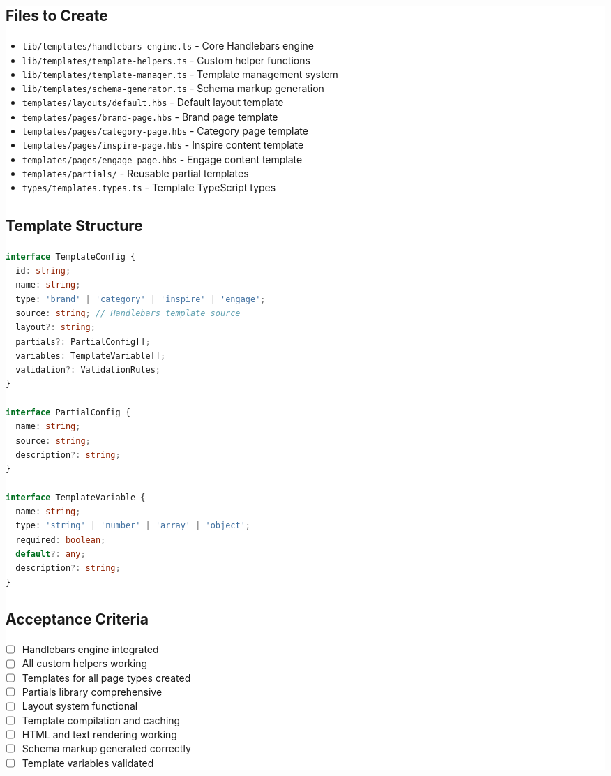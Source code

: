 ## Files to Create

- `lib/templates/handlebars-engine.ts` - Core Handlebars engine
- `lib/templates/template-helpers.ts` - Custom helper functions
- `lib/templates/template-manager.ts` - Template management system
- `lib/templates/schema-generator.ts` - Schema markup generation
- `templates/layouts/default.hbs` - Default layout template
- `templates/pages/brand-page.hbs` - Brand page template
- `templates/pages/category-page.hbs` - Category page template
- `templates/pages/inspire-page.hbs` - Inspire content template
- `templates/pages/engage-page.hbs` - Engage content template
- `templates/partials/` - Reusable partial templates
- `types/templates.types.ts` - Template TypeScript types

## Template Structure

```typescript
interface TemplateConfig {
  id: string;
  name: string;
  type: 'brand' | 'category' | 'inspire' | 'engage';
  source: string; // Handlebars template source
  layout?: string;
  partials?: PartialConfig[];
  variables: TemplateVariable[];
  validation?: ValidationRules;
}

interface PartialConfig {
  name: string;
  source: string;
  description?: string;
}

interface TemplateVariable {
  name: string;
  type: 'string' | 'number' | 'array' | 'object';
  required: boolean;
  default?: any;
  description?: string;
}
```

## Acceptance Criteria

- [ ] Handlebars engine integrated
- [ ] All custom helpers working
- [ ] Templates for all page types created
- [ ] Partials library comprehensive
- [ ] Layout system functional
- [ ] Template compilation and caching
- [ ] HTML and text rendering working
- [ ] Schema markup generated correctly
- [ ] Template variables validated
